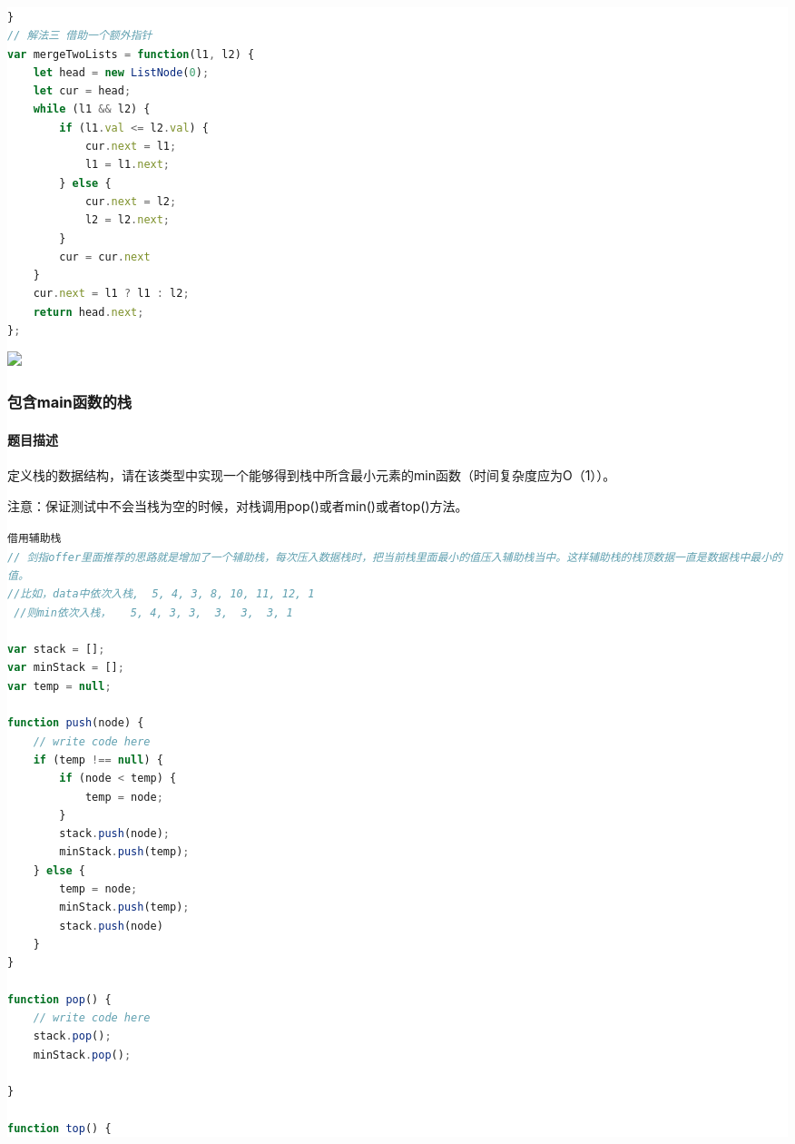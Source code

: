 ```javascript
}
// 解法三 借助一个额外指针
var mergeTwoLists = function(l1, l2) {
    let head = new ListNode(0);
    let cur = head;
    while (l1 && l2) {
        if (l1.val <= l2.val) {
            cur.next = l1;
            l1 = l1.next;
        } else {
            cur.next = l2;
            l2 = l2.next;
        }
        cur = cur.next
    }
    cur.next = l1 ? l1 : l2;
    return head.next;
};

```

 ![](https://images2017.cnblogs.com/blog/1130568/201710/1130568-20171023110623504-438636512.jpg)

### 包含main函数的栈

#### 题目描述

定义栈的数据结构，请在该类型中实现一个能够得到栈中所含最小元素的min函数（时间复杂度应为O（1））。

注意：保证测试中不会当栈为空的时候，对栈调用pop()或者min()或者top()方法。

```javascript
借用辅助栈
// 剑指offer里面推荐的思路就是增加了一个辅助栈，每次压入数据栈时，把当前栈里面最小的值压入辅助栈当中。这样辅助栈的栈顶数据一直是数据栈中最小的值。
//比如，data中依次入栈,  5, 4, 3, 8, 10, 11, 12, 1
 //则min依次入栈，   5, 4, 3, 3,  3,  3,  3, 1

var stack = [];
var minStack = [];
var temp = null;

function push(node) {
    // write code here
    if (temp !== null) {
        if (node < temp) {
            temp = node;
        }
        stack.push(node);
        minStack.push(temp);
    } else {
        temp = node;
        minStack.push(temp);
        stack.push(node)
    }
}

function pop() {
    // write code here
    stack.pop();
    minStack.pop();

}

function top() {
```